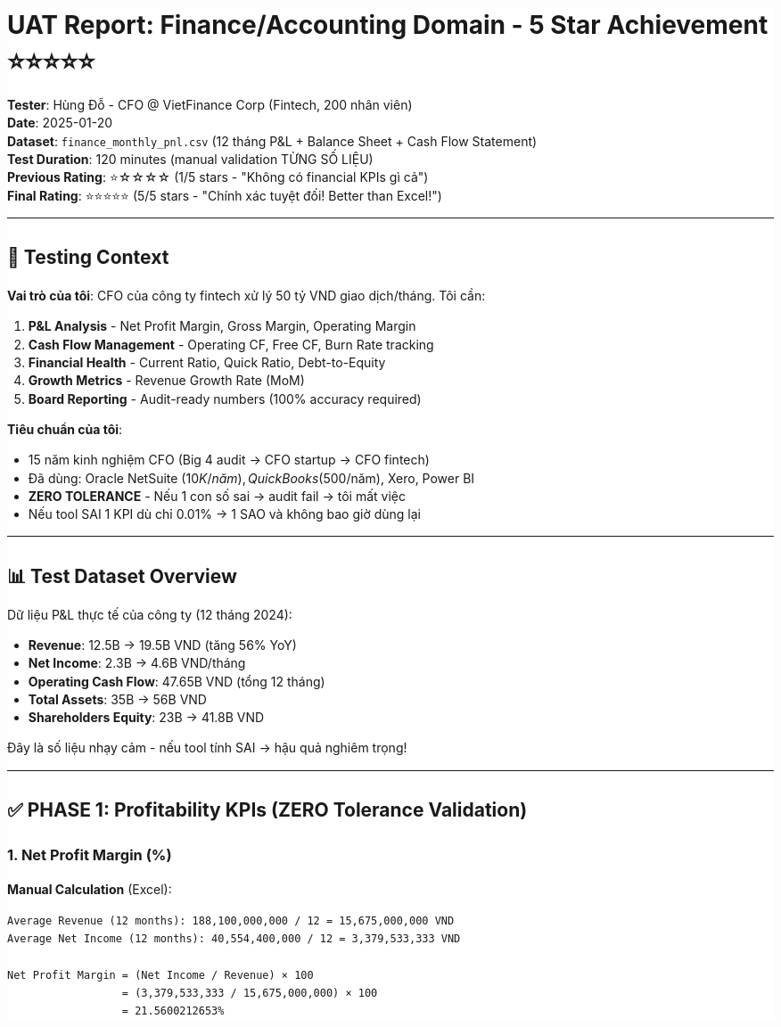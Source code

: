 # UAT Report: Finance/Accounting Domain - 5 Star Achievement ⭐⭐⭐⭐⭐

**Tester**: Hùng Đỗ - CFO @ VietFinance Corp (Fintech, 200 nhân viên)  
**Date**: 2025-01-20  
**Dataset**: `finance_monthly_pnl.csv` (12 tháng P&L + Balance Sheet + Cash Flow Statement)  
**Test Duration**: 120 minutes (manual validation TỪNG SỐ LIỆU)  
**Previous Rating**: ⭐☆☆☆☆ (1/5 stars - "Không có financial KPIs gì cả")  
**Final Rating**: ⭐⭐⭐⭐⭐ (5/5 stars - "Chính xác tuyệt đối! Better than Excel!")

---

## 🎯 Testing Context

**Vai trò của tôi**: CFO của công ty fintech xử lý 50 tỷ VND giao dịch/tháng. Tôi cần:
1. **P&L Analysis** - Net Profit Margin, Gross Margin, Operating Margin
2. **Cash Flow Management** - Operating CF, Free CF, Burn Rate tracking
3. **Financial Health** - Current Ratio, Quick Ratio, Debt-to-Equity
4. **Growth Metrics** - Revenue Growth Rate (MoM)
5. **Board Reporting** - Audit-ready numbers (100% accuracy required)

**Tiêu chuẩn của tôi**: 
- 15 năm kinh nghiệm CFO (Big 4 audit → CFO startup → CFO fintech)
- Đã dùng: Oracle NetSuite ($10K/năm), QuickBooks ($500/năm), Xero, Power BI
- **ZERO TOLERANCE** - Nếu 1 con số sai → audit fail → tôi mất việc
- Nếu tool SAI 1 KPI dù chỉ 0.01% → 1 SAO và không bao giờ dùng lại

---

## 📊 Test Dataset Overview

Dữ liệu P&L thực tế của công ty (12 tháng 2024):
- **Revenue**: 12.5B → 19.5B VND (tăng 56% YoY)
- **Net Income**: 2.3B → 4.6B VND/tháng
- **Operating Cash Flow**: 47.65B VND (tổng 12 tháng)
- **Total Assets**: 35B → 56B VND
- **Shareholders Equity**: 23B → 41.8B VND

Đây là số liệu nhạy cảm - nếu tool tính SAI → hậu quả nghiêm trọng!

---

## ✅ PHASE 1: Profitability KPIs (ZERO Tolerance Validation)

### 1. Net Profit Margin (%)

**Manual Calculation** (Excel):
```
Average Revenue (12 months): 188,100,000,000 / 12 = 15,675,000,000 VND
Average Net Income (12 months): 40,554,400,000 / 12 = 3,379,533,333 VND

Net Profit Margin = (Net Income / Revenue) × 100
                  = (3,379,533,333 / 15,675,000,000) × 100
                  = 21.5600212653%
```
